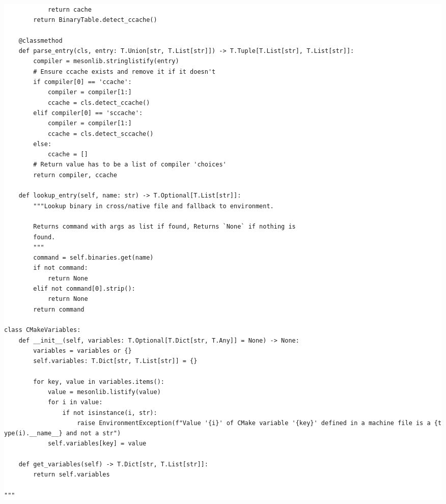 ```
            return cache
        return BinaryTable.detect_ccache()

    @classmethod
    def parse_entry(cls, entry: T.Union[str, T.List[str]]) -> T.Tuple[T.List[str], T.List[str]]:
        compiler = mesonlib.stringlistify(entry)
        # Ensure ccache exists and remove it if it doesn't
        if compiler[0] == 'ccache':
            compiler = compiler[1:]
            ccache = cls.detect_ccache()
        elif compiler[0] == 'sccache':
            compiler = compiler[1:]
            ccache = cls.detect_sccache()
        else:
            ccache = []
        # Return value has to be a list of compiler 'choices'
        return compiler, ccache

    def lookup_entry(self, name: str) -> T.Optional[T.List[str]]:
        """Lookup binary in cross/native file and fallback to environment.

        Returns command with args as list if found, Returns `None` if nothing is
        found.
        """
        command = self.binaries.get(name)
        if not command:
            return None
        elif not command[0].strip():
            return None
        return command

class CMakeVariables:
    def __init__(self, variables: T.Optional[T.Dict[str, T.Any]] = None) -> None:
        variables = variables or {}
        self.variables: T.Dict[str, T.List[str]] = {}

        for key, value in variables.items():
            value = mesonlib.listify(value)
            for i in value:
                if not isinstance(i, str):
                    raise EnvironmentException(f"Value '{i}' of CMake variable '{key}' defined in a machine file is a {type(i).__name__} and not a str")
            self.variables[key] = value

    def get_variables(self) -> T.Dict[str, T.List[str]]:
        return self.variables

"""

```